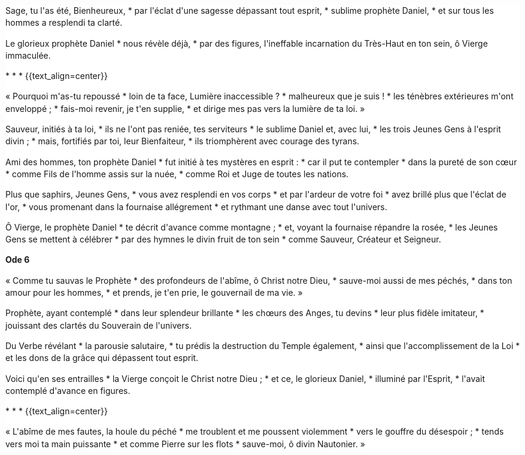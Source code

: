 Sage, tu l'as été, Bienheureux, \* par l'éclat d'une sagesse dépassant tout esprit, \* sublime prophète Daniel, \* et sur tous
les hommes a resplendi ta clarté.

Le glorieux prophète Daniel \* nous révèle déjà, \* par des figures, l'ineffable incarnation du Très-Haut en ton sein, ô Vierge
immaculée.

\* \* \*
{{text_align=center}}

« Pourquoi m'as-tu repoussé \* loin de ta face, Lumière inaccessible ? \* malheureux que je suis ! \* les ténèbres extérieures
m'ont enveloppé ; \* fais-moi revenir, je t'en supplie, \* et dirige mes pas vers la lumière de ta loi. »

Sauveur, initiés à ta loi, \* ils ne l'ont pas reniée, tes serviteurs \* le sublime Daniel et, avec lui, \* les trois Jeunes Gens à l'esprit divin ; \* mais, fortifiés par toi, leur Bienfaiteur, \* ils triomphèrent avec courage
des tyrans.

Ami des hommes, ton prophète Daniel \* fut initié à tes mystères en esprit : \* car il put te contempler \* dans la pureté de
son cœur \* comme Fils de l'homme assis sur la nuée, \* comme Roi et Juge de toutes les nations.

Plus que saphirs, Jeunes Gens, \* vous avez resplendi en vos corps \* et par l'ardeur de votre foi \* avez brillé plus que l'éclat de l'or, \* vous promenant dans la fournaise allégrement \* et rythmant une danse avec tout
l'univers.

Ô Vierge, le prophète Daniel \* te décrit d'avance comme montagne ; \* et, voyant la fournaise répandre la rosée, \* les Jeunes
Gens se mettent à célébrer \* par des hymnes le divin fruit de ton sein \* comme Sauveur, Créateur et Seigneur.

**Ode 6**

« Comme tu sauvas le Prophète \* des profondeurs de l'abîme, ô Christ notre Dieu, \* sauve-moi aussi de mes péchés, \* dans ton
amour pour les hommes, \* et prends, je t'en prie, le gouvernail de ma vie. »

Prophète, ayant contemplé \* dans leur splendeur brillante \* les chœurs des Anges, tu devins \* leur plus fidèle imitateur, \*
jouissant des clartés du Souverain de l'univers.

Du Verbe révélant \* la parousie salutaire, \* tu prédis la destruction du Temple également, \* ainsi que l'accomplissement de
la Loi \* et les dons de la grâce qui dépassent tout esprit.

Voici qu'en ses entrailles \* la Vierge conçoit le Christ notre Dieu ; \* et ce, le glorieux Daniel, \* illuminé par l'Esprit, \* l'avait contemplé d'avance en figures.

\* \* \*
{{text_align=center}}

« L'abîme de mes fautes, la houle du péché \* me troublent et me poussent violemment \* vers le gouffre du désespoir ; \* tends
vers moi ta main puissante \* et comme Pierre sur les flots \* sauve-moi, ô divin Nautonier. »
